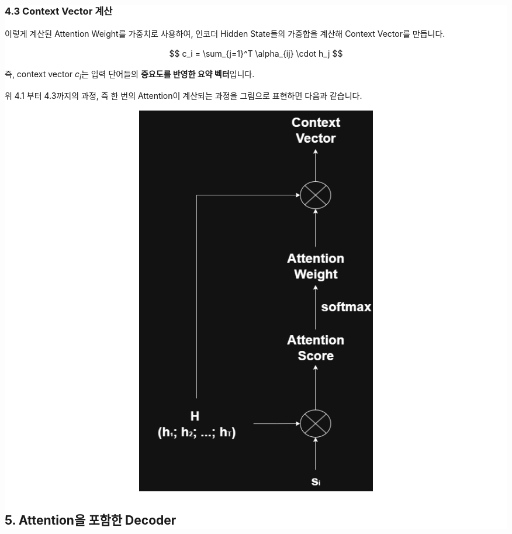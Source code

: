 
### 4.3 Context Vector 계산

이렇게 계산된 Attention Weight를 가중치로 사용하여, 인코더 Hidden State들의 가중합을 계산해 Context Vector를 만듭니다.

$$
c_i = \sum_{j=1}^T \alpha_{ij} \cdot h_j
$$

즉, context vector $c_i$는 입력 단어들의 **중요도를 반영한 요약 벡터**입니다.

위 4.1 부터 4.3까지의 과정, 즉 한 번의 Attention이 계산되는 과정을 그림으로 표현하면 다음과 같습니다.


<center><img src="img/attention_contextvector.png" width="400" alt="Context Vector 계산"></center>


## 5. Attention을 포함한 Decoder
